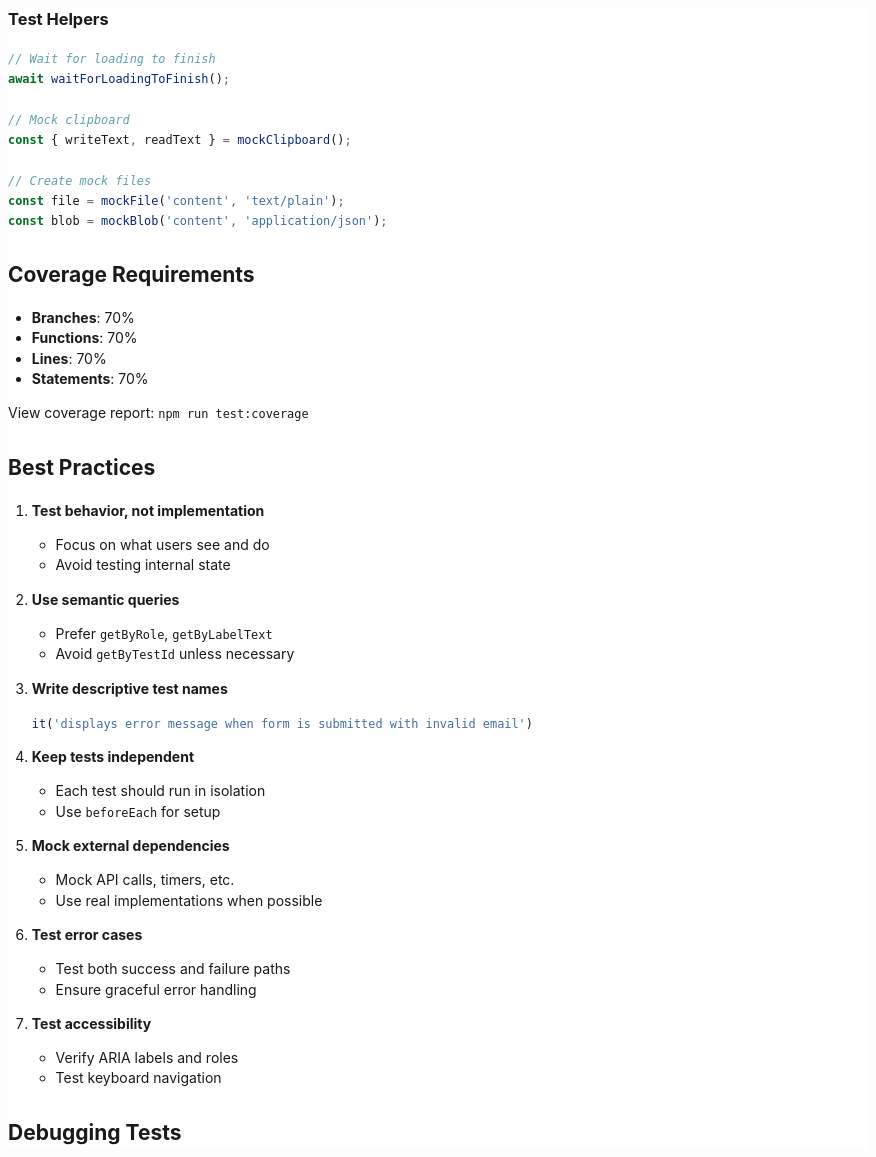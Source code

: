 ### Test Helpers

```typescript
// Wait for loading to finish
await waitForLoadingToFinish();

// Mock clipboard
const { writeText, readText } = mockClipboard();

// Create mock files
const file = mockFile('content', 'text/plain');
const blob = mockBlob('content', 'application/json');
```

## Coverage Requirements

- **Branches**: 70%
- **Functions**: 70%
- **Lines**: 70%
- **Statements**: 70%

View coverage report: `npm run test:coverage`

## Best Practices

1. **Test behavior, not implementation**
   - Focus on what users see and do
   - Avoid testing internal state

2. **Use semantic queries**
   - Prefer `getByRole`, `getByLabelText`
   - Avoid `getByTestId` unless necessary

3. **Write descriptive test names**
   ```typescript
   it('displays error message when form is submitted with invalid email')
   ```

4. **Keep tests independent**
   - Each test should run in isolation
   - Use `beforeEach` for setup

5. **Mock external dependencies**
   - Mock API calls, timers, etc.
   - Use real implementations when possible

6. **Test error cases**
   - Test both success and failure paths
   - Ensure graceful error handling

7. **Test accessibility**
   - Verify ARIA labels and roles
   - Test keyboard navigation

## Debugging Tests
